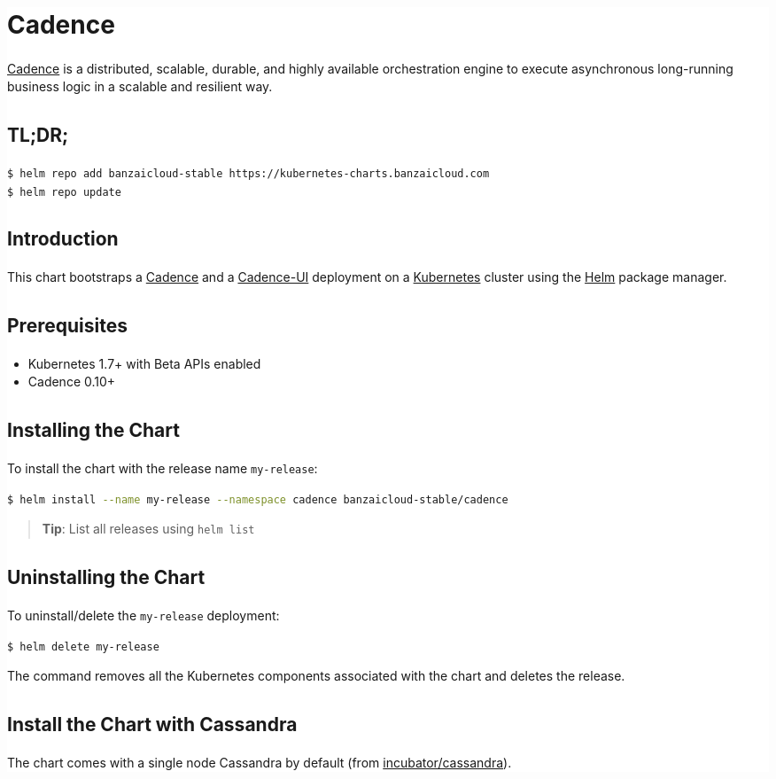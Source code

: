 # Cadence

[Cadence](https://cadenceworkflow.io/)  is a distributed, scalable, durable, and highly available orchestration engine to execute asynchronous long-running business logic in a scalable and resilient way.


## TL;DR;

```bash
$ helm repo add banzaicloud-stable https://kubernetes-charts.banzaicloud.com
$ helm repo update
```


## Introduction

This chart bootstraps a [Cadence](https://github.com/uber/cadence) and a [Cadence-UI](https://github.com/uber/cadence-web) deployment on a [Kubernetes](http://kubernetes.io) cluster using the [Helm](https://helm.sh) package manager.


## Prerequisites

- Kubernetes 1.7+ with Beta APIs enabled
- Cadence 0.10+


## Installing the Chart

To install the chart with the release name `my-release`:

```bash
$ helm install --name my-release --namespace cadence banzaicloud-stable/cadence
```

> **Tip**: List all releases using `helm list`


## Uninstalling the Chart

To uninstall/delete the `my-release` deployment:

```bash
$ helm delete my-release
```

The command removes all the Kubernetes components associated with the chart and deletes the release.


## Install the Chart with Cassandra

The chart comes with a single node Cassandra by default (from [incubator/cassandra](https://github.com/helm/charts/tree/master/incubator/cassandra)).
